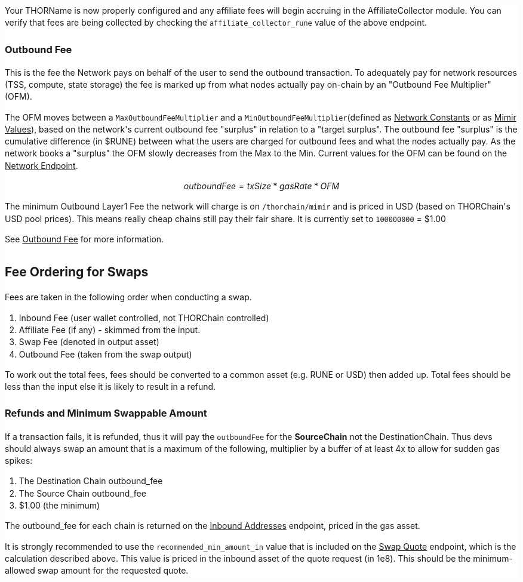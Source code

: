 Your THORName is now properly configured and any affiliate fees will begin accruing in the AffiliateCollector module. You can verify that fees are being collected by checking the `affiliate_collector_rune` value of the above endpoint.

### Outbound Fee

This is the fee the Network pays on behalf of the user to send the outbound transaction. To adequately pay for network resources (TSS, compute, state storage) the fee is marked up from what nodes actually pay on-chain by an "Outbound Fee Multiplier" (OFM).

The OFM moves between a `MaxOutboundFeeMultiplier` and a `MinOutboundFeeMultiplier`(defined as [Network Constants](https://gitlab.com/thorchain/thornode/-/blob/develop/constants/constants_v1.go) or as [Mimir Values](https://thornode.ninerealms.com/thorchain/mimir)), based on the network's current outbound fee "surplus" in relation to a "target surplus". The outbound fee "surplus" is the cumulative difference (in $RUNE) between what the users are charged for outbound fees and what the nodes actually pay. As the network books a "surplus" the OFM slowly decreases from the Max to the Min. Current values for the OFM can be found on the [Network Endpoint](https://thornode.ninerealms.com/thorchain/network).

$$
outboundFee = txSize * gasRate * OFM
$$

The minimum Outbound Layer1 Fee the network will charge is on `/thorchain/mimir` and is priced in USD (based on THORChain's USD pool prices). This means really cheap chains still pay their fair share. It is currently set to `100000000` = $1.00

See [Outbound Fee](https://docs.thorchain.org/how-it-works/fees#outbound-fee) for more information.

## Fee Ordering for Swaps

Fees are taken in the following order when conducting a swap.

1. Inbound Fee (user wallet controlled, not THORChain controlled)
2. Affiliate Fee (if any) - skimmed from the input.
3. Swap Fee (denoted in output asset)
4. Outbound Fee (taken from the swap output)

To work out the total fees, fees should be converted to a common asset (e.g. RUNE or USD) then added up. Total fees should be less than the input else it is likely to result in a refund.

### Refunds and Minimum Swappable Amount

If a transaction fails, it is refunded, thus it will pay the `outboundFee` for the **SourceChain** not the DestinationChain. Thus devs should always swap an amount that is a maximum of the following, multiplier by a buffer of at least 4x to allow for sudden gas spikes:

1. The Destination Chain outbound_fee
2. The Source Chain outbound_fee
3. $1.00 (the minimum)

The outbound_fee for each chain is returned on the [Inbound Addresses](https://thornode.ninerealms.com/thorchain/inbound_addresses) endpoint, priced in the gas asset.

It is strongly recommended to use the `recommended_min_amount_in` value that is included on the [Swap Quote](broken-reference) endpoint, which is the calculation described above. This value is priced in the inbound asset of the quote request (in 1e8). This should be the minimum-allowed swap amount for the requested quote.
